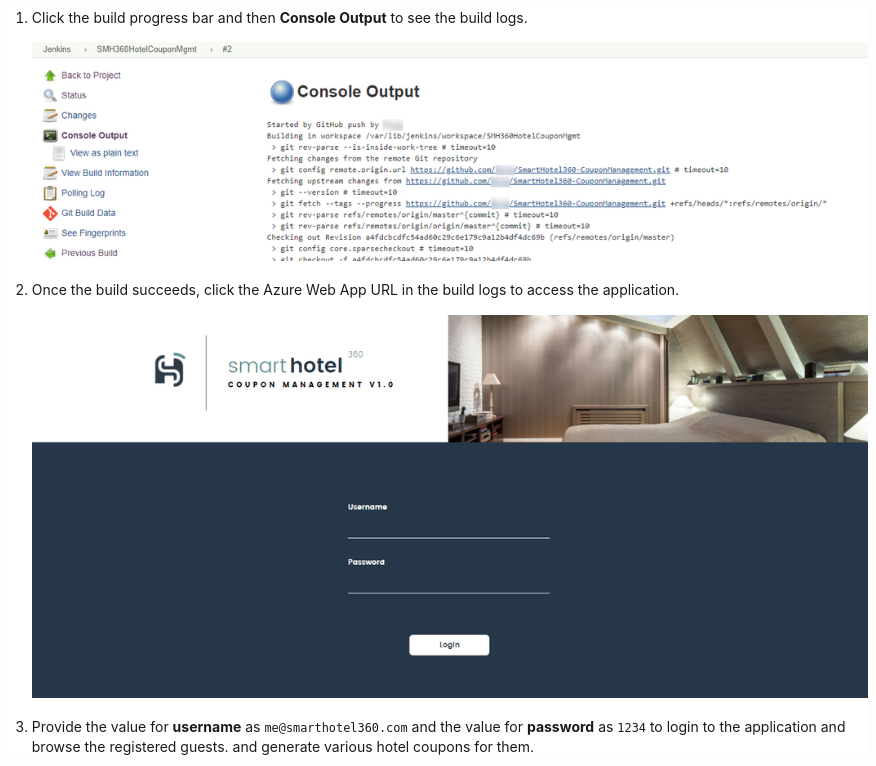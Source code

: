 1. Click the build progress bar and then **Console Output** to see the build logs.

    ![Build Logs](images/CIbuildlogs.png) 

1. Once the build succeeds, click the Azure Web App URL in the build logs to access the application.

    ![SMH360 Application](images/smh360app.png)

1. Provide the value for **username** as `me@smarthotel360.com` and the value for **password** as `1234` to login to the application and browse the registered guests. and generate various hotel coupons for them.
